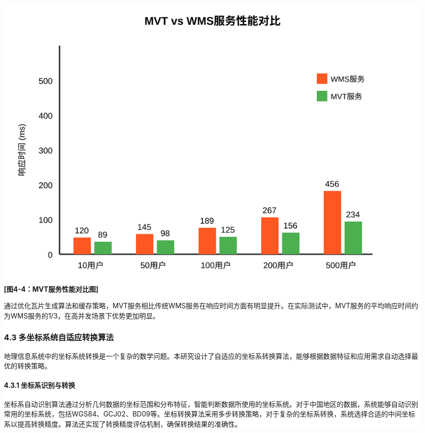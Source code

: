 ![MVT服务性能对比图](docs/images-download/mvt-performance-comparison.svg)
**[图4-4：MVT服务性能对比图]**

通过优化瓦片生成算法和缓存策略，MVT服务相比传统WMS服务在响应时间方面有明显提升。在实际测试中，MVT服务的平均响应时间约为WMS服务的1/3，在高并发场景下优势更加明显。


### 4.3 多坐标系统自适应转换算法

地理信息系统中的坐标系统转换是一个复杂的数学问题。本研究设计了自适应的坐标系转换算法，能够根据数据特征和应用需求自动选择最优的转换策略。

#### 4.3.1 坐标系识别与转换

坐标系自动识别算法通过分析几何数据的坐标范围和分布特征，智能判断数据所使用的坐标系统。对于中国地区的数据，系统能够自动识别常用的坐标系统，包括WGS84、GCJ02、BD09等。坐标转换算法采用多步转换策略，对于复杂的坐标系转换，系统选择合适的中间坐标系以提高转换精度。算法还实现了转换精度评估机制，确保转换结果的准确性。
